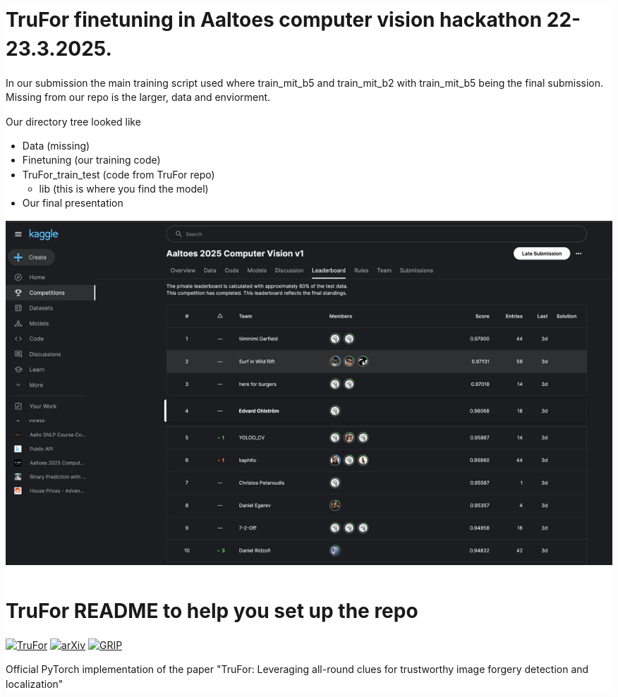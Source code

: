 # TruFor finetuning in Aaltoes computer vision hackathon 22-23.3.2025.

In our submission the main training script used where train_mit_b5 and train_mit_b2 with train_mit_b5 being the final submission. Missing from our repo is the larger, data and enviorment.

Our directory tree looked like

- Data (missing)
- Finetuning (our training code)
- TruFor_train_test (code from TruFor repo)
  - lib (this is where you find the model)
- Our final presentation

![Leaderboard](image.png)

# TruFor README to help you set up the repo

[![TruFor](https://img.shields.io/badge/TruFor%20webpage-222222.svg?style=for-the-badge&logo=github)](https://grip-unina.github.io/TruFor)
[![arXiv](https://img.shields.io/badge/-arXiv-B31B1B.svg?style=for-the-badge)](https://doi.org/10.48550/arXiv.2212.10957)
[![GRIP](https://img.shields.io/badge/-GRIP-0888ef.svg?style=for-the-badge)](https://www.grip.unina.it)

Official PyTorch implementation of the paper "TruFor: Leveraging all-round clues for trustworthy image forgery detection and localization"
